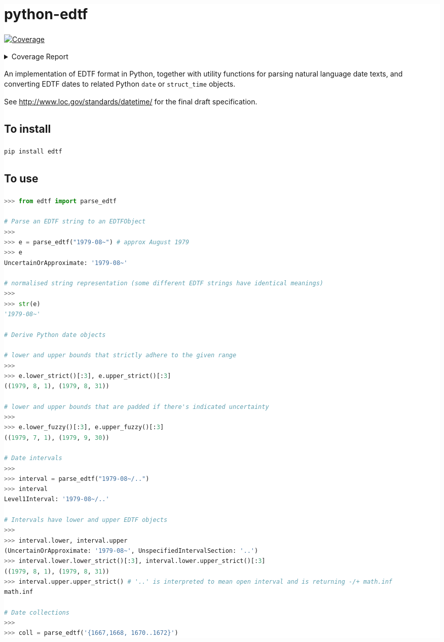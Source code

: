 # python-edtf


<a href="https://github.com/ixc/python-edtf/blob/main/README.md"><img alt="Coverage" src="https://img.shields.io/badge/Coverage-80%25-green.svg" /></a><details><summary>Coverage Report </summary></details>


An implementation of EDTF format in Python, together with utility functions for parsing natural language date texts, and converting EDTF dates to related Python `date` or `struct_time` objects.

See <http://www.loc.gov/standards/datetime/> for the final draft specification.

## To install

```shell
pip install edtf
```

## To use

```python
>>> from edtf import parse_edtf

# Parse an EDTF string to an EDTFObject
>>>
>>> e = parse_edtf("1979-08~") # approx August 1979
>>> e
UncertainOrApproximate: '1979-08~'

# normalised string representation (some different EDTF strings have identical meanings)
>>>
>>> str(e)
'1979-08~'

# Derive Python date objects

# lower and upper bounds that strictly adhere to the given range
>>>
>>> e.lower_strict()[:3], e.upper_strict()[:3]
((1979, 8, 1), (1979, 8, 31))

# lower and upper bounds that are padded if there's indicated uncertainty
>>>
>>> e.lower_fuzzy()[:3], e.upper_fuzzy()[:3]
((1979, 7, 1), (1979, 9, 30))

# Date intervals
>>>
>>> interval = parse_edtf("1979-08~/..")
>>> interval
Level1Interval: '1979-08~/..'

# Intervals have lower and upper EDTF objects
>>>
>>> interval.lower, interval.upper
(UncertainOrApproximate: '1979-08~', UnspecifiedIntervalSection: '..')
>>> interval.lower.lower_strict()[:3], interval.lower.upper_strict()[:3]
((1979, 8, 1), (1979, 8, 31))
>>> interval.upper.upper_strict() # '..' is interpreted to mean open interval and is returning -/+ math.inf
math.inf

# Date collections
>>>
>>> coll = parse_edtf('{1667,1668, 1670..1672}')
```